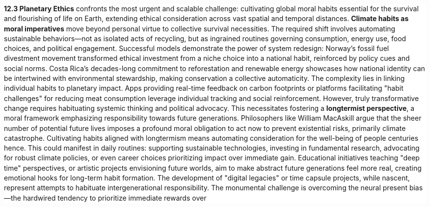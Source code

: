 **12.3 Planetary Ethics** confronts the most urgent and scalable challenge: cultivating global moral habits essential for the survival and flourishing of life on Earth, extending ethical consideration across vast spatial and temporal distances. **Climate habits as moral imperatives** move beyond personal virtue to collective survival necessities. The required shift involves automating sustainable behaviors—not as isolated acts of recycling, but as ingrained routines governing consumption, energy use, food choices, and political engagement. Successful models demonstrate the power of system redesign: Norway’s fossil fuel divestment movement transformed ethical investment from a niche choice into a national habit, reinforced by policy cues and social norms. Costa Rica’s decades-long commitment to reforestation and renewable energy showcases how national identity can be intertwined with environmental stewardship, making conservation a collective automaticity. The complexity lies in linking individual habits to planetary impact. Apps providing real-time feedback on carbon footprints or platforms facilitating "habit challenges" for reducing meat consumption leverage individual tracking and social reinforcement. However, truly transformative change requires habituating systemic thinking and political advocacy. This necessitates fostering a **longtermist perspective**, a moral framework emphasizing responsibility towards future generations. Philosophers like William MacAskill argue that the sheer number of potential future lives imposes a profound moral obligation to act now to prevent existential risks, primarily climate catastrophe. Cultivating habits aligned with longtermism means automating consideration for the well-being of people centuries hence. This could manifest in daily routines: supporting sustainable technologies, investing in fundamental research, advocating for robust climate policies, or even career choices prioritizing impact over immediate gain. Educational initiatives teaching "deep time" perspectives, or artistic projects envisioning future worlds, aim to make abstract future generations feel more real, creating emotional hooks for long-term habit formation. The development of "digital legacies" or time capsule projects, while nascent, represent attempts to habituate intergenerational responsibility. The monumental challenge is overcoming the neural present bias—the hardwired tendency to prioritize immediate rewards over